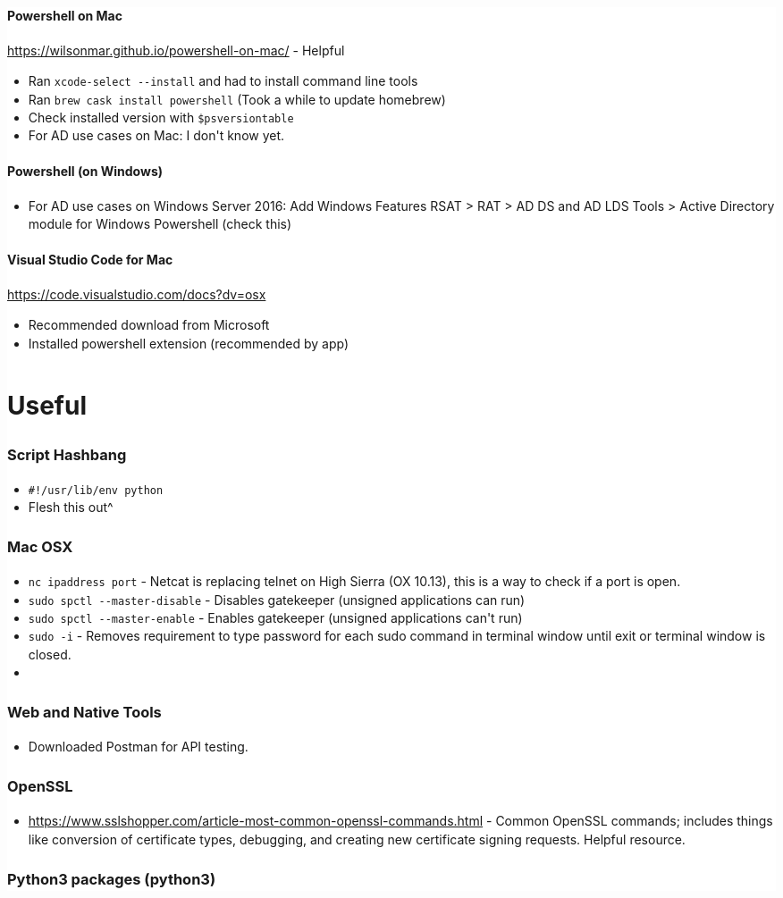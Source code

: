 

#### Powershell on Mac

https://wilsonmar.github.io/powershell-on-mac/ - Helpful

- Ran `xcode-select --install` and had to install command line tools
- Ran `brew cask install powershell` (Took a while to update homebrew)
- Check installed version with `$psversiontable`
- For AD use cases on Mac: I don't know yet.

#### Powershell (on Windows)

- For AD use cases on Windows Server 2016: Add Windows Features RSAT > RAT > AD DS and AD LDS Tools > Active Directory 
module for Windows Powershell (check this)


#### Visual Studio Code for Mac

https://code.visualstudio.com/docs?dv=osx

- Recommended download from Microsoft
- Installed powershell extension (recommended by app)



# Useful 

### Script Hashbang

- `#!/usr/lib/env python`
- Flesh this out^

### Mac OSX

- `nc ipaddress port` - Netcat is replacing telnet on High Sierra (OX 10.13), this 
is a way to check if a port is open.
- `sudo spctl --master-disable` - Disables gatekeeper (unsigned applications can run)
- `sudo spctl --master-enable` - Enables gatekeeper (unsigned applications can't run)
- `sudo -i` - Removes requirement to type password for each sudo command 
in terminal window until exit or terminal window is closed.
- 

### Web and Native Tools

- Downloaded Postman for API testing.

### OpenSSL

- https://www.sslshopper.com/article-most-common-openssl-commands.html - Common OpenSSL commands;
includes things like conversion of certificate types, debugging, and creating new certificate
signing requests. Helpful resource.

### Python3 packages (python3)

